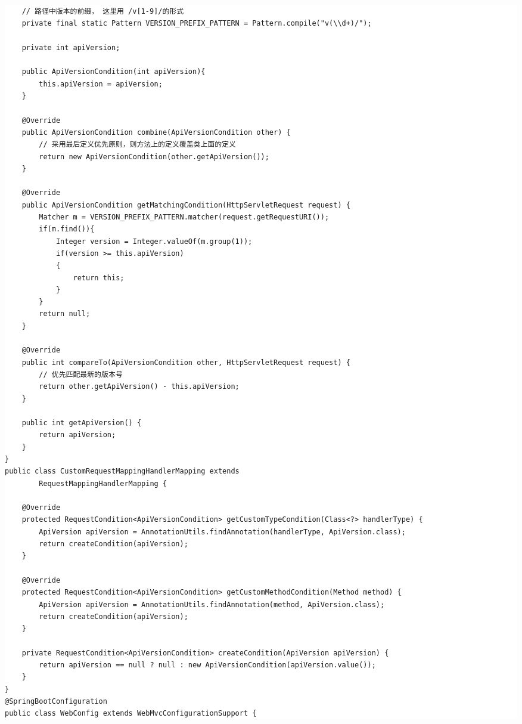         // 路径中版本的前缀， 这里用 /v[1-9]/的形式
        private final static Pattern VERSION_PREFIX_PATTERN = Pattern.compile("v(\\d+)/");
    
        private int apiVersion;
    
        public ApiVersionCondition(int apiVersion){
            this.apiVersion = apiVersion;
        }
    
        @Override
        public ApiVersionCondition combine(ApiVersionCondition other) {
            // 采用最后定义优先原则，则方法上的定义覆盖类上面的定义
            return new ApiVersionCondition(other.getApiVersion());
        }
    
        @Override
        public ApiVersionCondition getMatchingCondition(HttpServletRequest request) {
            Matcher m = VERSION_PREFIX_PATTERN.matcher(request.getRequestURI());
            if(m.find()){
                Integer version = Integer.valueOf(m.group(1));
                if(version >= this.apiVersion)
                {
                    return this;
                }
            }
            return null;
        }
    
        @Override
        public int compareTo(ApiVersionCondition other, HttpServletRequest request) {
            // 优先匹配最新的版本号
            return other.getApiVersion() - this.apiVersion;
        }
    
        public int getApiVersion() {
            return apiVersion;
        }
    }
    public class CustomRequestMappingHandlerMapping extends
            RequestMappingHandlerMapping {
    
        @Override
        protected RequestCondition<ApiVersionCondition> getCustomTypeCondition(Class<?> handlerType) {
            ApiVersion apiVersion = AnnotationUtils.findAnnotation(handlerType, ApiVersion.class);
            return createCondition(apiVersion);
        }
    
        @Override
        protected RequestCondition<ApiVersionCondition> getCustomMethodCondition(Method method) {
            ApiVersion apiVersion = AnnotationUtils.findAnnotation(method, ApiVersion.class);
            return createCondition(apiVersion);
        }
    
        private RequestCondition<ApiVersionCondition> createCondition(ApiVersion apiVersion) {
            return apiVersion == null ? null : new ApiVersionCondition(apiVersion.value());
        }
    }
    @SpringBootConfiguration
    public class WebConfig extends WebMvcConfigurationSupport {
    